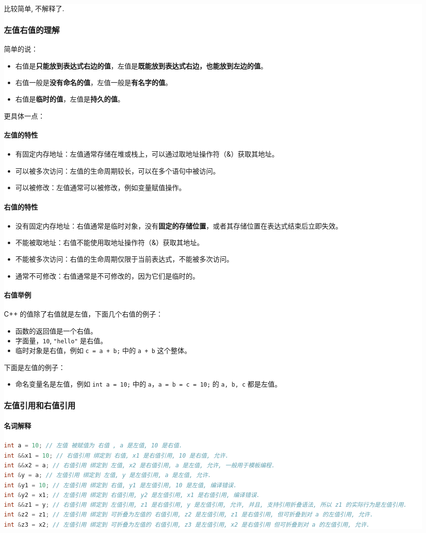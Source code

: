 比较简单, 不解释了.

### 左值右值的理解

简单的说：

- 右值是**只能放到表达式右边的值**，左值是**既能放到表达式右边，也能放到左边的值**。

- 右值一般是**没有命名的值**，左值一般是**有名字的值**。

- 右值是**临时的值**，左值是**持久的值**。

更具体一点：

#### 左值的特性

- 有固定内存地址：左值通常存储在堆或栈上，可以通过取地址操作符（&）获取其地址。

- 可以被多次访问：左值的生命周期较长，可以在多个语句中被访问。

- 可以被修改：左值通常可以被修改，例如变量赋值操作。

#### 右值的特性

- 没有固定内存地址：右值通常是临时对象，没有**固定的存储位置**，或者其存储位置在表达式结束后立即失效。

- 不能被取地址：右值不能使用取地址操作符（&）获取其地址。

- 不能被多次访问：右值的生命周期仅限于当前表达式，不能被多次访问。

- 通常不可修改：右值通常是不可修改的，因为它们是临时的。

#### 右值举例

C++ 的值除了右值就是左值，下面几个右值的例子：

- 函数的返回值是一个右值。
- 字面量，`10`, `"hello"` 是右值。
- 临时对象是右值，例如 `c = a + b;` 中的 `a + b` 这个整体。

下面是左值的例子：

- 命名变量名是左值，例如 `int a = 10;` 中的 `a`，`a = b = c = 10;` 的 `a, b, c` 都是左值。

### 左值引用和右值引用

#### 名词解释

```cpp
int a = 10; // 左值 被赋值为 右值 , a 是左值, 10 是右值.
int &&x1 = 10; // 右值引用 绑定到 右值, x1 是右值引用, 10 是右值, 允许.
int &&x2 = a; // 右值引用 绑定到 左值, x2 是右值引用, a 是左值, 允许, 一般用于模板编程.
int &y = a; // 左值引用 绑定到 左值, y 是左值引用, a 是左值, 允许.
int &y1 = 10; // 左值引用 绑定到 右值, y1 是左值引用, 10 是左值, 编译错误.
int &y2 = x1; // 左值引用 绑定到 右值引用, y2 是左值引用, x1 是右值引用, 编译错误.
int &&z1 = y; // 右值引用 绑定到 左值引用, z1 是右值引用, y 是左值引用, 允许, 并且, 支持引用折叠语法, 所以 z1 的实际行为是左值引用.
int &z2 = z1; // 左值引用 绑定到 可折叠为左值的 右值引用, z2 是左值引用, z1 是右值引用, 但可折叠到对 a 的左值引用, 允许.
int &z3 = x2; // 左值引用 绑定到 可折叠为左值的 右值引用, z3 是左值引用, x2 是右值引用 但可折叠到对 a 的左值引用, 允许.
```
